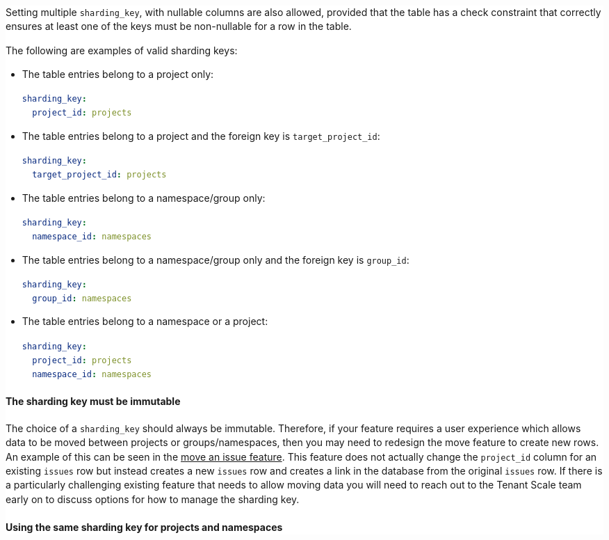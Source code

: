Setting multiple `sharding_key`, with nullable columns are also allowed, provided that
the table has a check constraint that correctly ensures at least one of the keys must be non-nullable for a row in the table.

The following are examples of valid sharding keys:

- The table entries belong to a project only:

   ```yaml
   sharding_key:
     project_id: projects
   ```

- The table entries belong to a project and the foreign key is `target_project_id`:

   ```yaml
   sharding_key:
     target_project_id: projects
   ```

- The table entries belong to a namespace/group only:

   ```yaml
   sharding_key:
     namespace_id: namespaces
   ```

- The table entries belong to a namespace/group only and the foreign key is `group_id`:

   ```yaml
   sharding_key:
     group_id: namespaces
   ```

- The table entries belong to a namespace or a project:

   ```yaml
   sharding_key:
     project_id: projects
     namespace_id: namespaces
   ```

#### The sharding key must be immutable

The choice of a `sharding_key` should always be immutable. Therefore, if your feature
requires a user experience which allows data to be moved between projects or
groups/namespaces, then you may need to redesign the move feature to create new rows. An
example of this can be seen in the
[move an issue feature](../../user/project/issues/managing_issues.md#move-an-issue).
This feature does not actually change the `project_id` column for an existing
`issues` row but instead creates a new `issues` row and creates a link in the
database from the original `issues` row. If there is a particularly challenging
existing feature that needs to allow moving data you will need to reach out to
the Tenant Scale team early on to discuss options for how to manage the
sharding key.

#### Using the same sharding key for projects and namespaces
